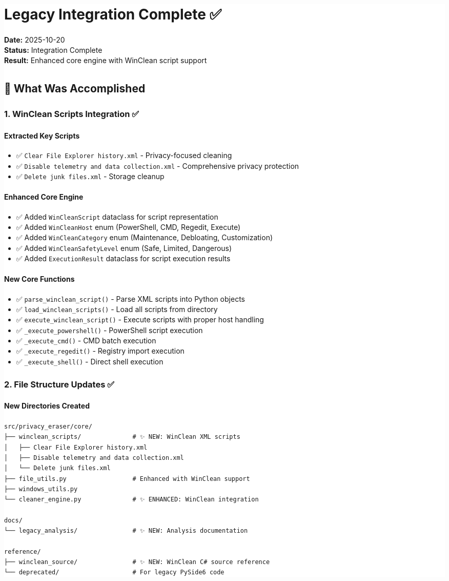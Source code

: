 # Legacy Integration Complete ✅

**Date:** 2025-10-20  
**Status:** Integration Complete  
**Result:** Enhanced core engine with WinClean script support

## 🎯 What Was Accomplished

### 1. **WinClean Scripts Integration** ✅

#### Extracted Key Scripts
- ✅ `Clear File Explorer history.xml` - Privacy-focused cleaning
- ✅ `Disable telemetry and data collection.xml` - Comprehensive privacy protection
- ✅ `Delete junk files.xml` - Storage cleanup

#### Enhanced Core Engine
- ✅ Added `WinCleanScript` dataclass for script representation
- ✅ Added `WinCleanHost` enum (PowerShell, CMD, Regedit, Execute)
- ✅ Added `WinCleanCategory` enum (Maintenance, Debloating, Customization)
- ✅ Added `WinCleanSafetyLevel` enum (Safe, Limited, Dangerous)
- ✅ Added `ExecutionResult` dataclass for script execution results

#### New Core Functions
- ✅ `parse_winclean_script()` - Parse XML scripts into Python objects
- ✅ `load_winclean_scripts()` - Load all scripts from directory
- ✅ `execute_winclean_script()` - Execute scripts with proper host handling
- ✅ `_execute_powershell()` - PowerShell script execution
- ✅ `_execute_cmd()` - CMD batch execution
- ✅ `_execute_regedit()` - Registry import execution
- ✅ `_execute_shell()` - Direct shell execution

### 2. **File Structure Updates** ✅

#### New Directories Created
```
src/privacy_eraser/core/
├── winclean_scripts/              # ✨ NEW: WinClean XML scripts
│   ├── Clear File Explorer history.xml
│   ├── Disable telemetry and data collection.xml
│   └── Delete junk files.xml
├── file_utils.py                  # Enhanced with WinClean support
├── windows_utils.py
└── cleaner_engine.py              # ✨ ENHANCED: WinClean integration

docs/
└── legacy_analysis/               # ✨ NEW: Analysis documentation

reference/
├── winclean_source/               # ✨ NEW: WinClean C# source reference
└── deprecated/                    # For legacy PySide6 code
```
